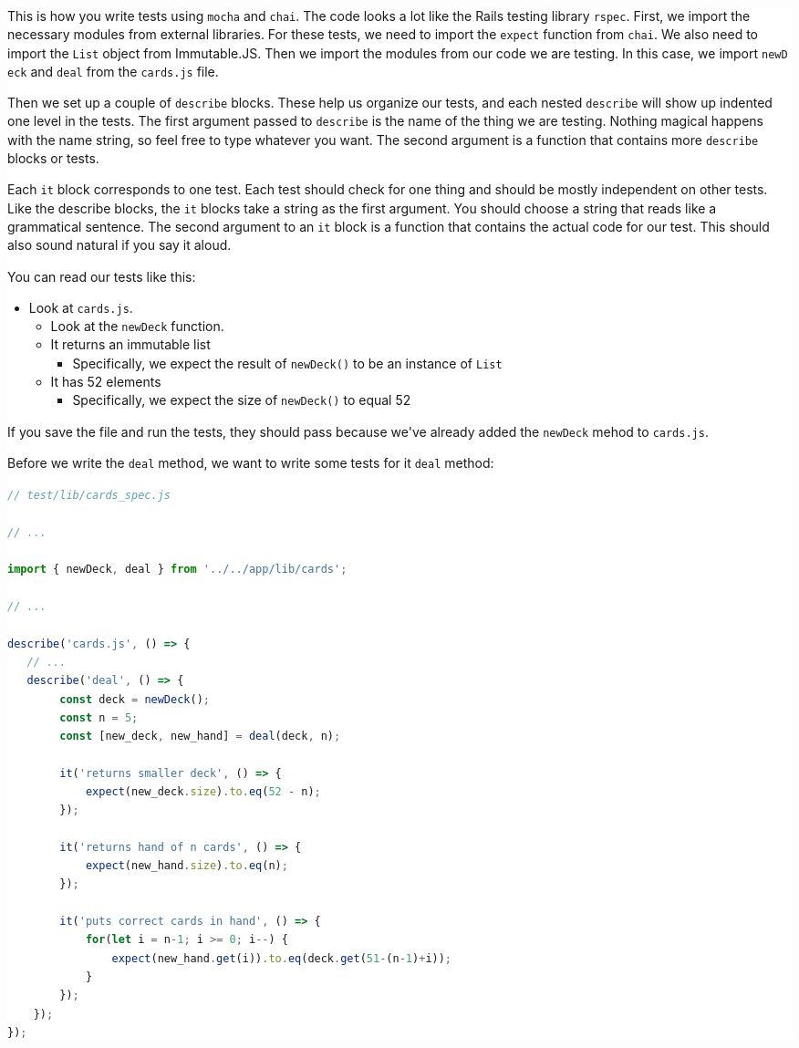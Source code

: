 This is how you write tests using `mocha` and `chai`. The code looks a lot like the Rails testing library `rspec`. First, we import the necessary modules from external libraries. For these tests, we need to import the `expect` function from `chai`. We also need to import the `List` object from Immutable.JS. Then we import the modules from our code we are testing. In this case, we import `newDeck` and `deal` from the `cards.js` file.

Then we set up a couple of `describe` blocks. These help us organize our tests, and each nested `describe` will show up indented one level in the tests. The first argument passed to `describe` is the name of the thing we are testing. Nothing magical happens with the name string, so feel free to type whatever you want. The second argument is a function that contains more `describe` blocks or tests.

Each `it` block corresponds to one test. Each test should check for one thing and should be mostly independent on other tests. Like the describe blocks, the `it` blocks take a string as the first argument. You should choose a string that reads like a grammatical sentence. The second argument to an `it` block is a function that contains the actual code for our test. This should also sound natural if you say it aloud.

You can read our tests like this:

- Look at `cards.js`.
    - Look at the `newDeck` function.
    - It returns an immutable list
        - Specifically, we expect the result of `newDeck()` to be an instance of `List`
    - It has 52 elements
        - Specifically, we expect the size of `newDeck()` to equal 52

If you save the file and run the tests, they should pass because we've already added the `newDeck` mehod to `cards.js`.

Before we write the `deal` method, we want to write some tests for it `deal` method:

```js
// test/lib/cards_spec.js

// ...

import { newDeck, deal } from '../../app/lib/cards';

// ...

describe('cards.js', () => {
   // ...
   describe('deal', () => {
        const deck = newDeck();
        const n = 5;
        const [new_deck, new_hand] = deal(deck, n);

        it('returns smaller deck', () => {
            expect(new_deck.size).to.eq(52 - n);
        });

        it('returns hand of n cards', () => {
            expect(new_hand.size).to.eq(n);
        });

        it('puts correct cards in hand', () => {
            for(let i = n-1; i >= 0; i--) {
                expect(new_hand.get(i)).to.eq(deck.get(51-(n-1)+i));
            }
        });
    });
});
```


[comment]: <> (Needs description of react-dom)
[comment]: <> (Needs more details about what webpack is)
[comment]: <> (Above paragraphs could use some work)